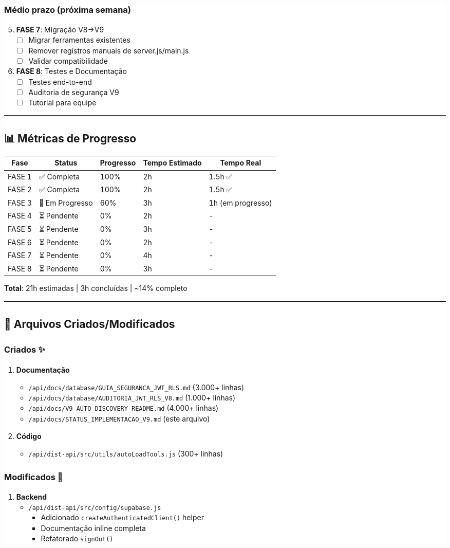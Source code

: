 ### Médio prazo (próxima semana)

5. **FASE 7**: Migração V8→V9
   - [ ] Migrar ferramentas existentes
   - [ ] Remover registros manuais de server.js/main.js
   - [ ] Validar compatibilidade

6. **FASE 8**: Testes e Documentação
   - [ ] Testes end-to-end
   - [ ] Auditoria de segurança V9
   - [ ] Tutorial para equipe

---

## 📊 Métricas de Progresso

| Fase | Status | Progresso | Tempo Estimado | Tempo Real |
|------|--------|-----------|----------------|------------|
| FASE 1 | ✅ Completa | 100% | 2h | 1.5h ✅ |
| FASE 2 | ✅ Completa | 100% | 2h | 1.5h ✅ |
| FASE 3 | 🔧 Em Progresso | 60% | 3h | 1h (em progresso) |
| FASE 4 | ⏳ Pendente | 0% | 2h | - |
| FASE 5 | ⏳ Pendente | 0% | 3h | - |
| FASE 6 | ⏳ Pendente | 0% | 2h | - |
| FASE 7 | ⏳ Pendente | 0% | 4h | - |
| FASE 8 | ⏳ Pendente | 0% | 3h | - |

**Total**: 21h estimadas | 3h concluídas | ~14% completo

---

## 📁 Arquivos Criados/Modificados

### Criados ✨

1. **Documentação**
   - `/api/docs/database/GUIA_SEGURANCA_JWT_RLS.md` (3.000+ linhas)
   - `/api/docs/database/AUDITORIA_JWT_RLS_V8.md` (1.000+ linhas)
   - `/api/docs/V9_AUTO_DISCOVERY_README.md` (4.000+ linhas)
   - `/api/docs/STATUS_IMPLEMENTACAO_V9.md` (este arquivo)

2. **Código**
   - `/api/dist-api/src/utils/autoLoadTools.js` (300+ linhas)

### Modificados 🔧

1. **Backend**
   - `/api/dist-api/src/config/supabase.js`
     * Adicionado `createAuthenticatedClient()` helper
     * Documentação inline completa
     * Refatorado `signOut()`
   